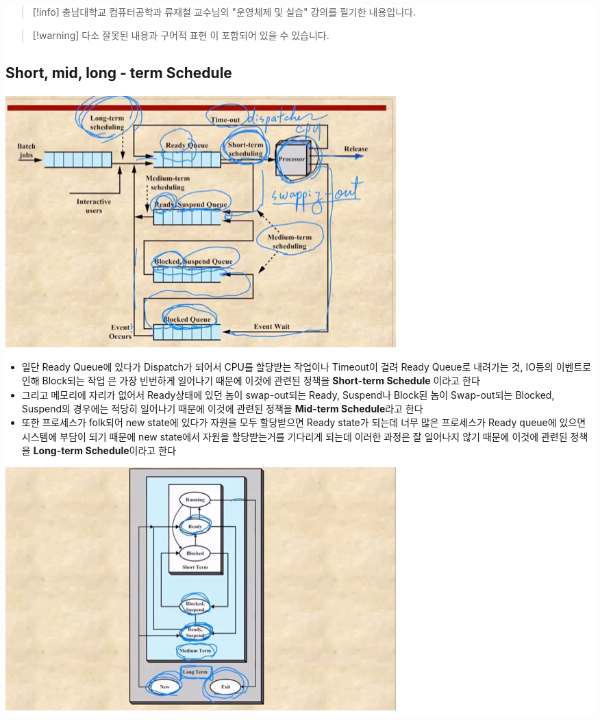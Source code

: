 > [!info] 충남대학교 컴퓨터공학과 류재철 교수님의 "운영체제 및 실습" 강의를 필기한 내용입니다.

> [!warning] 다소 잘못된 내용과 구어적 표현 이 포함되어 있을 수 있습니다.

## Short, mid, long - term Schedule

![%E1%84%8B%E1%85%B5%E1%84%85%E1%85%A9%E1%86%AB10%20-%20CPU%20Scheduling%20114f470463784a1698b105086742f4e5/image1.png](os.spring.2021.cse.cnu.ac.kr/images/10/image1.png)

- 일단 Ready Queue에 있다가 Dispatch가 되어서 CPU를 할당받는 작업이나 Timeout이 걸려 Ready Queue로 내려가는 것, IO등의 이벤트로 인해 Block되는 작업 은 가장 빈번하게 일어나기 때문에 이것에 관련된 정책을 **Short-term Schedule** 이라고 한다
- 그리고 메모리에 자리가 없어서 Ready상태에 있던 놈이 swap-out되는 Ready, Suspend나 Block된 놈이 Swap-out되는 Blocked, Suspend의 경우에는 적당히 일어나기 때문에 이것에 관련된 정책을 **Mid-term Schedule**라고 한다
- 또한 프로세스가 folk되어 new state에 있다가 자원을 모두 할당받으면 Ready state가 되는데 너무 많은 프로세스가 Ready queue에 있으면 시스템에 부담이 되기 때문에 new state에서 자원을 할당받는거를 기다리게 되는데 이러한 과정은 잘 일어나지 않기 때문에 이것에 관련된 정책을 **Long-term Schedule**이라고 한다

![%E1%84%8B%E1%85%B5%E1%84%85%E1%85%A9%E1%86%AB10%20-%20CPU%20Scheduling%20114f470463784a1698b105086742f4e5/image2.png](os.spring.2021.cse.cnu.ac.kr/images/10/image2.png)
